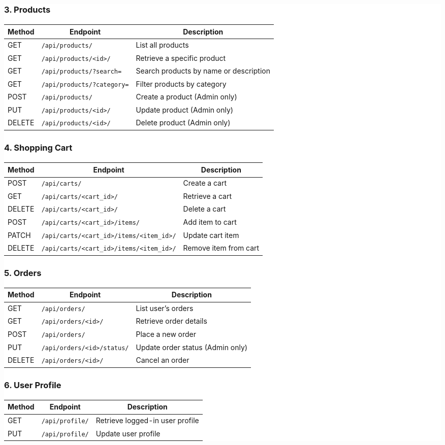 ### 3. Products

| Method | Endpoint                | Description                                |
|--------|-------------------------|--------------------------------------------|
| GET    | `/api/products/`        | List all products                          |
| GET    | `/api/products/<id>/`   | Retrieve a specific product                |
| GET    | `/api/products/?search=`| Search products by name or description    |
| GET    | `/api/products/?category=` | Filter products by category             |
| POST   | `/api/products/`        | Create a product (Admin only)              |
| PUT    | `/api/products/<id>/`   | Update product (Admin only)                 |
| DELETE | `/api/products/<id>/`   | Delete product (Admin only)                 |

### 4. Shopping Cart

| Method  | Endpoint                         | Description               |
|---------|---------------------------------|---------------------------|
| POST    | `/api/carts/`                   | Create a cart             |
| GET     | `/api/carts/<cart_id>/`         | Retrieve a cart           |
| DELETE  | `/api/carts/<cart_id>/`         | Delete a cart             |
| POST    | `/api/carts/<cart_id>/items/`  | Add item to cart          |
| PATCH   | `/api/carts/<cart_id>/items/<item_id>/` | Update cart item   |
| DELETE  | `/api/carts/<cart_id>/items/<item_id>/` | Remove item from cart |

### 5. Orders

| Method | Endpoint                 | Description                          |
|--------|--------------------------|------------------------------------|
| GET    | `/api/orders/`           | List user’s orders                  |
| GET    | `/api/orders/<id>/`      | Retrieve order details              |
| POST   | `/api/orders/`           | Place a new order                   |
| PUT    | `/api/orders/<id>/status/` | Update order status (Admin only) |
| DELETE | `/api/orders/<id>/`      | Cancel an order                    |

### 6. User Profile

| Method | Endpoint          | Description                 |
|--------|-------------------|-----------------------------|
| GET    | `/api/profile/`   | Retrieve logged-in user profile |
| PUT    | `/api/profile/`   | Update user profile          |
